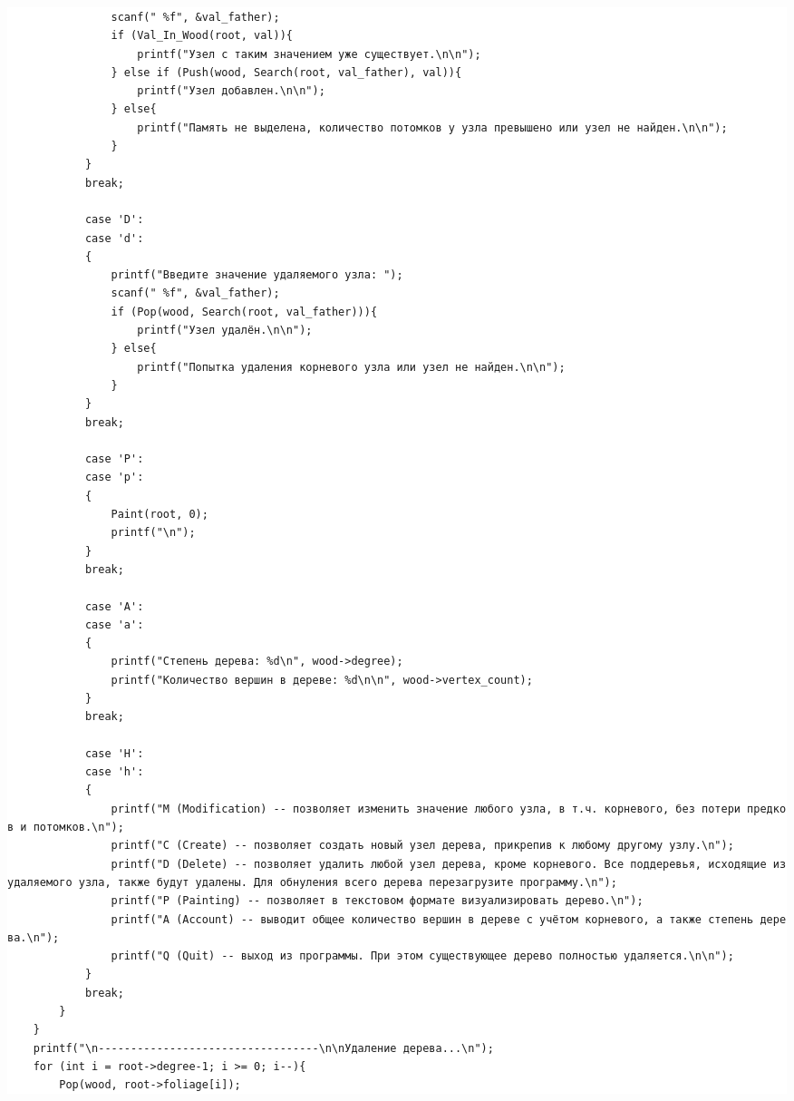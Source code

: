 ```
                scanf(" %f", &val_father);
                if (Val_In_Wood(root, val)){
                    printf("Узел с таким значением уже существует.\n\n");
                } else if (Push(wood, Search(root, val_father), val)){
                    printf("Узел добавлен.\n\n");
                } else{
                    printf("Память не выделена, количество потомков у узла превышено или узел не найден.\n\n");
                }
            }
            break;
                
            case 'D':
            case 'd':
            {
                printf("Введите значение удаляемого узла: ");
                scanf(" %f", &val_father);
                if (Pop(wood, Search(root, val_father))){
                    printf("Узел удалён.\n\n");
                } else{
                    printf("Попытка удаления корневого узла или узел не найден.\n\n");
                }
            }
            break;
            
            case 'P':
            case 'p':
            {
                Paint(root, 0);
                printf("\n");
            }
            break;
            
            case 'A':
            case 'a':
            {
                printf("Степень дерева: %d\n", wood->degree);
                printf("Количество вершин в дереве: %d\n\n", wood->vertex_count);
            }
            break;
            
            case 'H':
            case 'h':
            {
                printf("M (Modification) -- позволяет изменить значение любого узла, в т.ч. корневого, без потери предков и потомков.\n");
                printf("C (Create) -- позволяет создать новый узел дерева, прикрепив к любому другому узлу.\n");
                printf("D (Delete) -- позволяет удалить любой узел дерева, кроме корневого. Все поддеревья, исходящие из удаляемого узла, также будут удалены. Для обнуления всего дерева перезагрузите программу.\n");
                printf("P (Painting) -- позволяет в текстовом формате визуализировать дерево.\n");
                printf("A (Account) -- выводит общее количество вершин в дереве с учётом корневого, а также степень дерева.\n");
                printf("Q (Quit) -- выход из программы. При этом существующее дерево полностью удаляется.\n\n");
            }
            break;
        } 
    } 
    printf("\n----------------------------------\n\nУдаление дерева...\n");
    for (int i = root->degree-1; i >= 0; i--){
        Pop(wood, root->foliage[i]);
```